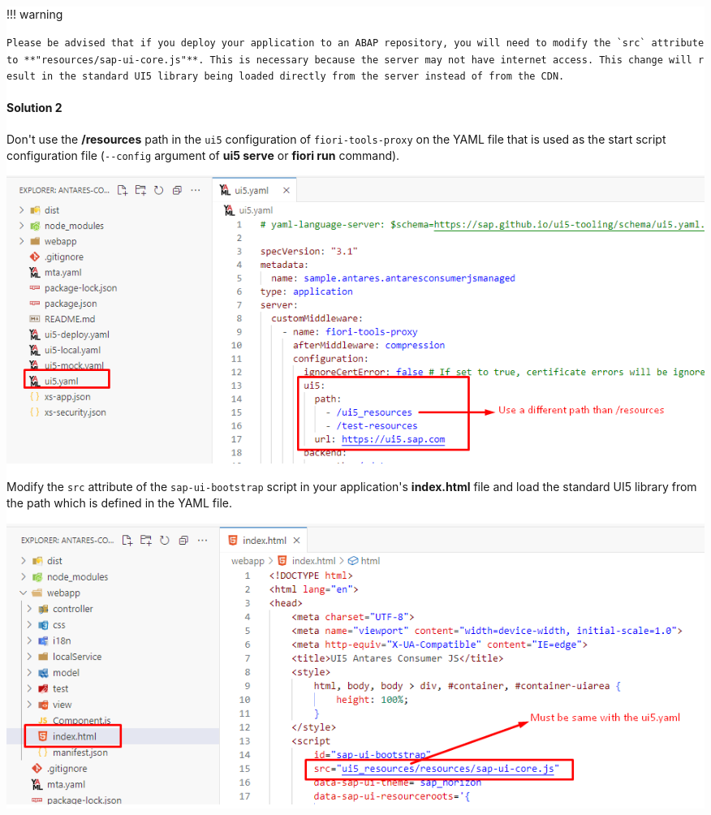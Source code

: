 !!! warning

    Please be advised that if you deploy your application to an ABAP repository, you will need to modify the `src` attribute to **"resources/sap-ui-core.js"**. This is necessary because the server may not have internet access. This change will result in the standard UI5 library being loaded directly from the server instead of from the CDN.

#### Solution 2

Don't use the **/resources** path in the `ui5` configuration of `fiori-tools-proxy` on the YAML file that is used as the start script configuration file (`--config` argument of **ui5 serve** or **fiori run** command).

![Different path](./images/local_run/proxy_issue_different_path.png)

Modify the `src` attribute of the `sap-ui-bootstrap` script in your application's **index.html** file and load the standard UI5 library from the path which is defined in the YAML file.

![Load from the different path](./images/local_run/proxy_issue_index_path.png)
